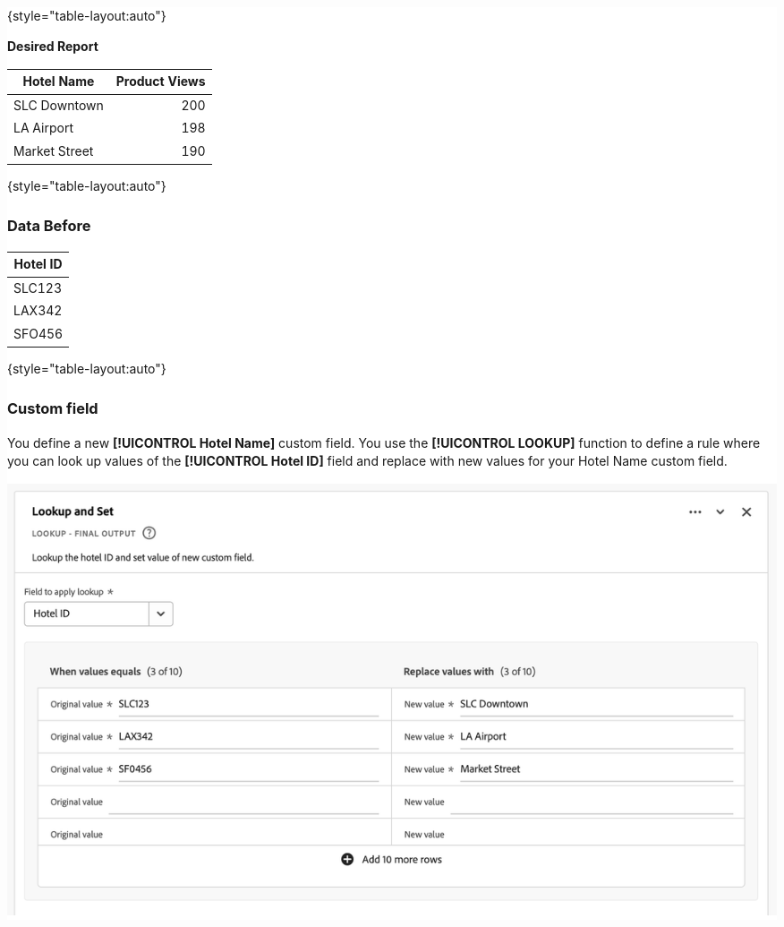 {style="table-layout:auto"}

**Desired Report**

| Hotel Name | Product Views |
|----|----:|
| SLC Downtown | 200 |
| LA Airport | 198 |
| Market Street | 190 |

{style="table-layout:auto"}

### Data Before

| Hotel ID |
|----|
| SLC123 | 
| LAX342 | 
| SFO456 |

{style="table-layout:auto"}


### Custom field

You define a new **[!UICONTROL **Hotel Name**]** custom field. You use the **[!UICONTROL **LOOKUP**]** function to define a rule where you can look up values of the **[!UICONTROL **Hotel ID**]** field and replace with new values for your Hotel Name custom field.

![Lookup 1](assets/lookup-1.png)
